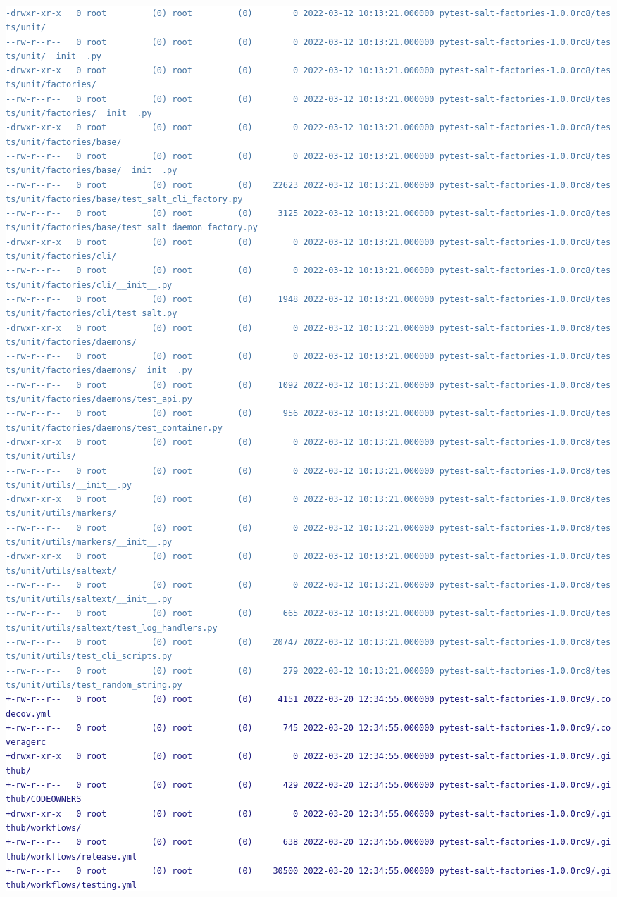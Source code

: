 ```diff
-drwxr-xr-x   0 root         (0) root         (0)        0 2022-03-12 10:13:21.000000 pytest-salt-factories-1.0.0rc8/tests/unit/
--rw-r--r--   0 root         (0) root         (0)        0 2022-03-12 10:13:21.000000 pytest-salt-factories-1.0.0rc8/tests/unit/__init__.py
-drwxr-xr-x   0 root         (0) root         (0)        0 2022-03-12 10:13:21.000000 pytest-salt-factories-1.0.0rc8/tests/unit/factories/
--rw-r--r--   0 root         (0) root         (0)        0 2022-03-12 10:13:21.000000 pytest-salt-factories-1.0.0rc8/tests/unit/factories/__init__.py
-drwxr-xr-x   0 root         (0) root         (0)        0 2022-03-12 10:13:21.000000 pytest-salt-factories-1.0.0rc8/tests/unit/factories/base/
--rw-r--r--   0 root         (0) root         (0)        0 2022-03-12 10:13:21.000000 pytest-salt-factories-1.0.0rc8/tests/unit/factories/base/__init__.py
--rw-r--r--   0 root         (0) root         (0)    22623 2022-03-12 10:13:21.000000 pytest-salt-factories-1.0.0rc8/tests/unit/factories/base/test_salt_cli_factory.py
--rw-r--r--   0 root         (0) root         (0)     3125 2022-03-12 10:13:21.000000 pytest-salt-factories-1.0.0rc8/tests/unit/factories/base/test_salt_daemon_factory.py
-drwxr-xr-x   0 root         (0) root         (0)        0 2022-03-12 10:13:21.000000 pytest-salt-factories-1.0.0rc8/tests/unit/factories/cli/
--rw-r--r--   0 root         (0) root         (0)        0 2022-03-12 10:13:21.000000 pytest-salt-factories-1.0.0rc8/tests/unit/factories/cli/__init__.py
--rw-r--r--   0 root         (0) root         (0)     1948 2022-03-12 10:13:21.000000 pytest-salt-factories-1.0.0rc8/tests/unit/factories/cli/test_salt.py
-drwxr-xr-x   0 root         (0) root         (0)        0 2022-03-12 10:13:21.000000 pytest-salt-factories-1.0.0rc8/tests/unit/factories/daemons/
--rw-r--r--   0 root         (0) root         (0)        0 2022-03-12 10:13:21.000000 pytest-salt-factories-1.0.0rc8/tests/unit/factories/daemons/__init__.py
--rw-r--r--   0 root         (0) root         (0)     1092 2022-03-12 10:13:21.000000 pytest-salt-factories-1.0.0rc8/tests/unit/factories/daemons/test_api.py
--rw-r--r--   0 root         (0) root         (0)      956 2022-03-12 10:13:21.000000 pytest-salt-factories-1.0.0rc8/tests/unit/factories/daemons/test_container.py
-drwxr-xr-x   0 root         (0) root         (0)        0 2022-03-12 10:13:21.000000 pytest-salt-factories-1.0.0rc8/tests/unit/utils/
--rw-r--r--   0 root         (0) root         (0)        0 2022-03-12 10:13:21.000000 pytest-salt-factories-1.0.0rc8/tests/unit/utils/__init__.py
-drwxr-xr-x   0 root         (0) root         (0)        0 2022-03-12 10:13:21.000000 pytest-salt-factories-1.0.0rc8/tests/unit/utils/markers/
--rw-r--r--   0 root         (0) root         (0)        0 2022-03-12 10:13:21.000000 pytest-salt-factories-1.0.0rc8/tests/unit/utils/markers/__init__.py
-drwxr-xr-x   0 root         (0) root         (0)        0 2022-03-12 10:13:21.000000 pytest-salt-factories-1.0.0rc8/tests/unit/utils/saltext/
--rw-r--r--   0 root         (0) root         (0)        0 2022-03-12 10:13:21.000000 pytest-salt-factories-1.0.0rc8/tests/unit/utils/saltext/__init__.py
--rw-r--r--   0 root         (0) root         (0)      665 2022-03-12 10:13:21.000000 pytest-salt-factories-1.0.0rc8/tests/unit/utils/saltext/test_log_handlers.py
--rw-r--r--   0 root         (0) root         (0)    20747 2022-03-12 10:13:21.000000 pytest-salt-factories-1.0.0rc8/tests/unit/utils/test_cli_scripts.py
--rw-r--r--   0 root         (0) root         (0)      279 2022-03-12 10:13:21.000000 pytest-salt-factories-1.0.0rc8/tests/unit/utils/test_random_string.py
+-rw-r--r--   0 root         (0) root         (0)     4151 2022-03-20 12:34:55.000000 pytest-salt-factories-1.0.0rc9/.codecov.yml
+-rw-r--r--   0 root         (0) root         (0)      745 2022-03-20 12:34:55.000000 pytest-salt-factories-1.0.0rc9/.coveragerc
+drwxr-xr-x   0 root         (0) root         (0)        0 2022-03-20 12:34:55.000000 pytest-salt-factories-1.0.0rc9/.github/
+-rw-r--r--   0 root         (0) root         (0)      429 2022-03-20 12:34:55.000000 pytest-salt-factories-1.0.0rc9/.github/CODEOWNERS
+drwxr-xr-x   0 root         (0) root         (0)        0 2022-03-20 12:34:55.000000 pytest-salt-factories-1.0.0rc9/.github/workflows/
+-rw-r--r--   0 root         (0) root         (0)      638 2022-03-20 12:34:55.000000 pytest-salt-factories-1.0.0rc9/.github/workflows/release.yml
+-rw-r--r--   0 root         (0) root         (0)    30500 2022-03-20 12:34:55.000000 pytest-salt-factories-1.0.0rc9/.github/workflows/testing.yml
```